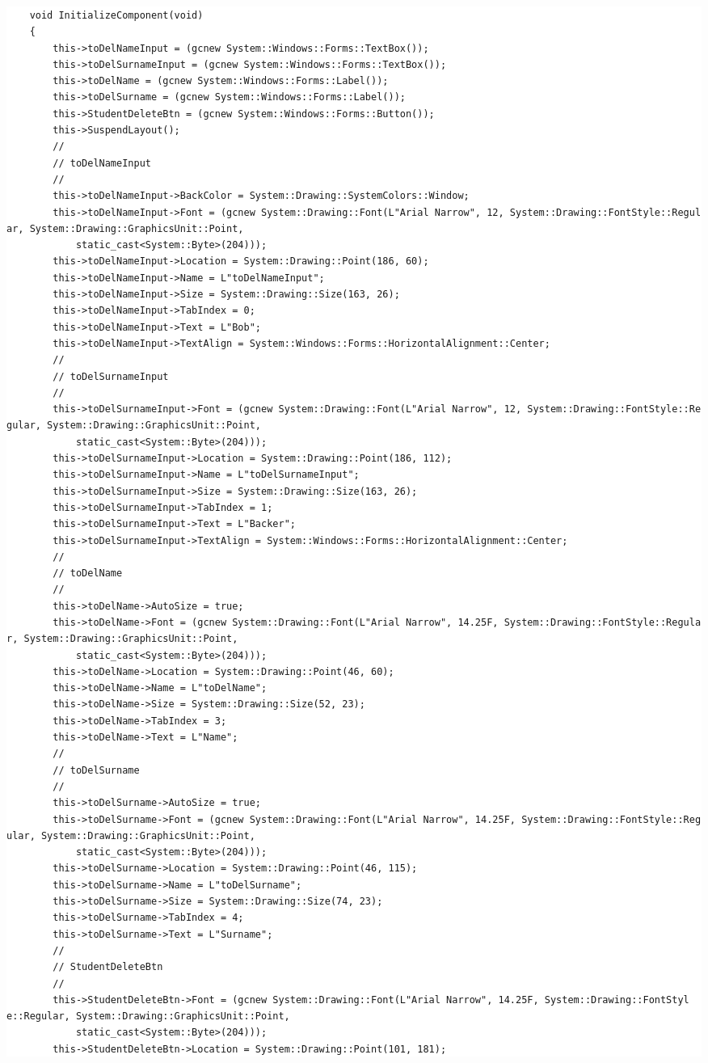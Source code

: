         void InitializeComponent(void)
        {
            this->toDelNameInput = (gcnew System::Windows::Forms::TextBox());
            this->toDelSurnameInput = (gcnew System::Windows::Forms::TextBox());
            this->toDelName = (gcnew System::Windows::Forms::Label());
            this->toDelSurname = (gcnew System::Windows::Forms::Label());
            this->StudentDeleteBtn = (gcnew System::Windows::Forms::Button());
            this->SuspendLayout();
            //
            // toDelNameInput
            //
            this->toDelNameInput->BackColor = System::Drawing::SystemColors::Window;
            this->toDelNameInput->Font = (gcnew System::Drawing::Font(L"Arial Narrow", 12, System::Drawing::FontStyle::Regular, System::Drawing::GraphicsUnit::Point,
                static_cast<System::Byte>(204)));
            this->toDelNameInput->Location = System::Drawing::Point(186, 60);
            this->toDelNameInput->Name = L"toDelNameInput";
            this->toDelNameInput->Size = System::Drawing::Size(163, 26);
            this->toDelNameInput->TabIndex = 0;
            this->toDelNameInput->Text = L"Bob";
            this->toDelNameInput->TextAlign = System::Windows::Forms::HorizontalAlignment::Center;
            //
            // toDelSurnameInput
            //
            this->toDelSurnameInput->Font = (gcnew System::Drawing::Font(L"Arial Narrow", 12, System::Drawing::FontStyle::Regular, System::Drawing::GraphicsUnit::Point,
                static_cast<System::Byte>(204)));
            this->toDelSurnameInput->Location = System::Drawing::Point(186, 112);
            this->toDelSurnameInput->Name = L"toDelSurnameInput";
            this->toDelSurnameInput->Size = System::Drawing::Size(163, 26);
            this->toDelSurnameInput->TabIndex = 1;
            this->toDelSurnameInput->Text = L"Backer";
            this->toDelSurnameInput->TextAlign = System::Windows::Forms::HorizontalAlignment::Center;
            //
            // toDelName
            //
            this->toDelName->AutoSize = true;
            this->toDelName->Font = (gcnew System::Drawing::Font(L"Arial Narrow", 14.25F, System::Drawing::FontStyle::Regular, System::Drawing::GraphicsUnit::Point,
                static_cast<System::Byte>(204)));
            this->toDelName->Location = System::Drawing::Point(46, 60);
            this->toDelName->Name = L"toDelName";
            this->toDelName->Size = System::Drawing::Size(52, 23);
            this->toDelName->TabIndex = 3;
            this->toDelName->Text = L"Name";
            //
            // toDelSurname
            //
            this->toDelSurname->AutoSize = true;
            this->toDelSurname->Font = (gcnew System::Drawing::Font(L"Arial Narrow", 14.25F, System::Drawing::FontStyle::Regular, System::Drawing::GraphicsUnit::Point,
                static_cast<System::Byte>(204)));
            this->toDelSurname->Location = System::Drawing::Point(46, 115);
            this->toDelSurname->Name = L"toDelSurname";
            this->toDelSurname->Size = System::Drawing::Size(74, 23);
            this->toDelSurname->TabIndex = 4;
            this->toDelSurname->Text = L"Surname";
            //
            // StudentDeleteBtn
            //
            this->StudentDeleteBtn->Font = (gcnew System::Drawing::Font(L"Arial Narrow", 14.25F, System::Drawing::FontStyle::Regular, System::Drawing::GraphicsUnit::Point,
                static_cast<System::Byte>(204)));
            this->StudentDeleteBtn->Location = System::Drawing::Point(101, 181);